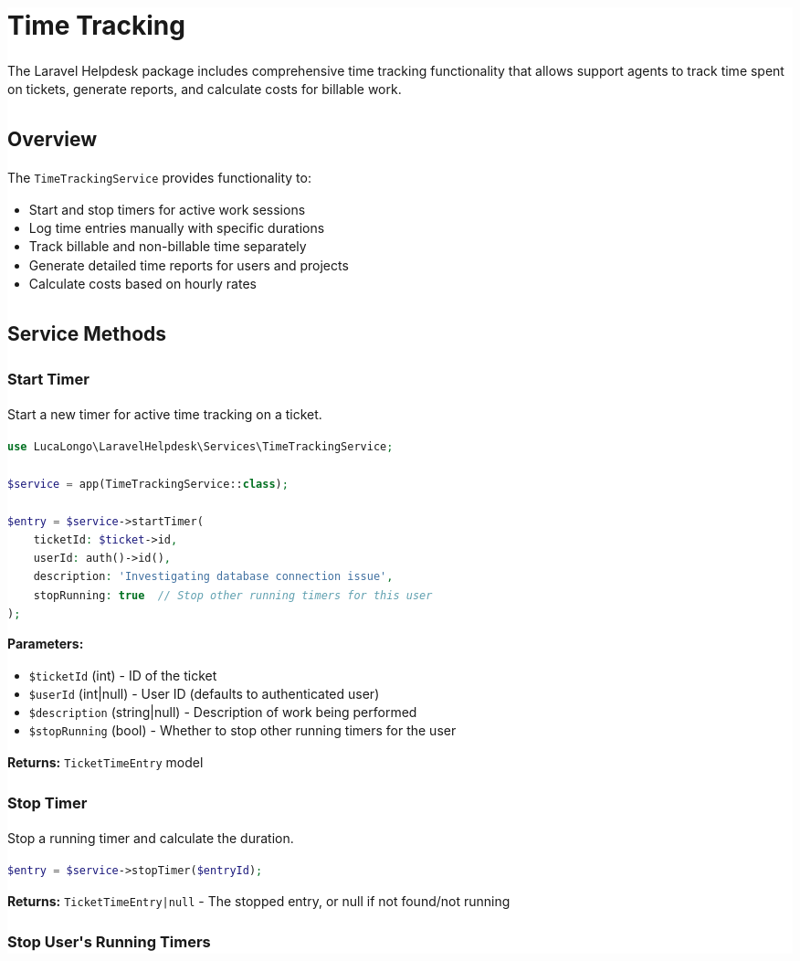 # Time Tracking

The Laravel Helpdesk package includes comprehensive time tracking functionality that allows support agents to track time spent on tickets, generate reports, and calculate costs for billable work.

## Overview

The `TimeTrackingService` provides functionality to:
- Start and stop timers for active work sessions
- Log time entries manually with specific durations
- Track billable and non-billable time separately
- Generate detailed time reports for users and projects
- Calculate costs based on hourly rates

## Service Methods

### Start Timer

Start a new timer for active time tracking on a ticket.

```php
use LucaLongo\LaravelHelpdesk\Services\TimeTrackingService;

$service = app(TimeTrackingService::class);

$entry = $service->startTimer(
    ticketId: $ticket->id,
    userId: auth()->id(),
    description: 'Investigating database connection issue',
    stopRunning: true  // Stop other running timers for this user
);
```

**Parameters:**
- `$ticketId` (int) - ID of the ticket
- `$userId` (int|null) - User ID (defaults to authenticated user)
- `$description` (string|null) - Description of work being performed
- `$stopRunning` (bool) - Whether to stop other running timers for the user

**Returns:** `TicketTimeEntry` model

### Stop Timer

Stop a running timer and calculate the duration.

```php
$entry = $service->stopTimer($entryId);
```

**Returns:** `TicketTimeEntry|null` - The stopped entry, or null if not found/not running

### Stop User's Running Timers
